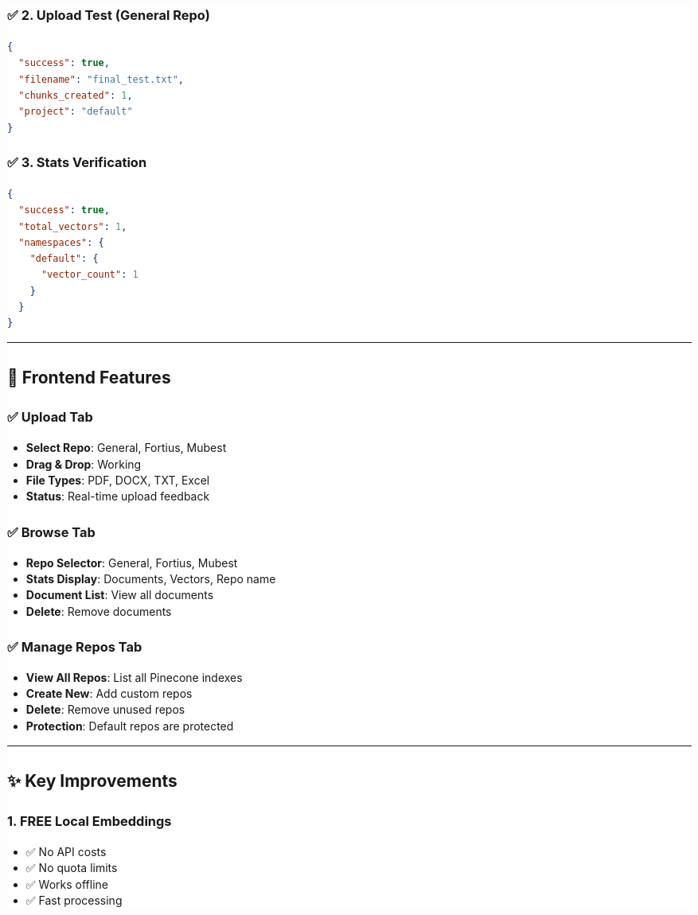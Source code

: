 ### ✅ 2. Upload Test (General Repo)
```json
{
  "success": true,
  "filename": "final_test.txt",
  "chunks_created": 1,
  "project": "default"
}
```

### ✅ 3. Stats Verification
```json
{
  "success": true,
  "total_vectors": 1,
  "namespaces": {
    "default": {
      "vector_count": 1
    }
  }
}
```

---

## 🎨 Frontend Features

### ✅ Upload Tab
- **Select Repo**: General, Fortius, Mubest
- **Drag & Drop**: Working
- **File Types**: PDF, DOCX, TXT, Excel
- **Status**: Real-time upload feedback

### ✅ Browse Tab
- **Repo Selector**: General, Fortius, Mubest
- **Stats Display**: Documents, Vectors, Repo name
- **Document List**: View all documents
- **Delete**: Remove documents

### ✅ Manage Repos Tab
- **View All Repos**: List all Pinecone indexes
- **Create New**: Add custom repos
- **Delete**: Remove unused repos
- **Protection**: Default repos are protected

---

## ✨ Key Improvements

### 1. **FREE Local Embeddings**
- ✅ No API costs
- ✅ No quota limits
- ✅ Works offline
- ✅ Fast processing
